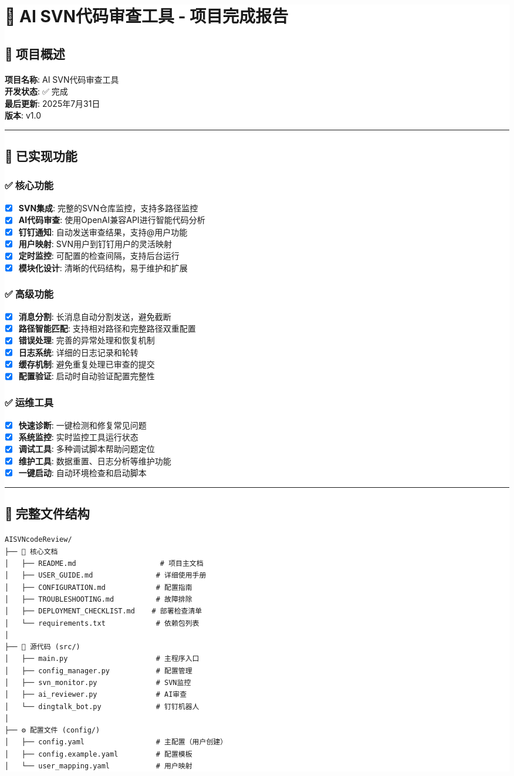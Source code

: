 # 🎉 AI SVN代码审查工具 - 项目完成报告

## 📝 项目概述

**项目名称**: AI SVN代码审查工具  
**开发状态**: ✅ 完成  
**最后更新**: 2025年7月31日  
**版本**: v1.0  

---

## 🚀 已实现功能

### ✅ 核心功能
- [x] **SVN集成**: 完整的SVN仓库监控，支持多路径监控
- [x] **AI代码审查**: 使用OpenAI兼容API进行智能代码分析
- [x] **钉钉通知**: 自动发送审查结果，支持@用户功能
- [x] **用户映射**: SVN用户到钉钉用户的灵活映射
- [x] **定时监控**: 可配置的检查间隔，支持后台运行
- [x] **模块化设计**: 清晰的代码结构，易于维护和扩展

### ✅ 高级功能
- [x] **消息分割**: 长消息自动分割发送，避免截断
- [x] **路径智能匹配**: 支持相对路径和完整路径双重配置
- [x] **错误处理**: 完善的异常处理和恢复机制
- [x] **日志系统**: 详细的日志记录和轮转
- [x] **缓存机制**: 避免重复处理已审查的提交
- [x] **配置验证**: 启动时自动验证配置完整性

### ✅ 运维工具
- [x] **快速诊断**: 一键检测和修复常见问题
- [x] **系统监控**: 实时监控工具运行状态
- [x] **调试工具**: 多种调试脚本帮助问题定位
- [x] **维护工具**: 数据重置、日志分析等维护功能
- [x] **一键启动**: 自动环境检查和启动脚本

---

## 📁 完整文件结构

```
AISVNcodeReview/
├── 📄 核心文档
│   ├── README.md                    # 项目主文档
│   ├── USER_GUIDE.md               # 详细使用手册
│   ├── CONFIGURATION.md            # 配置指南
│   ├── TROUBLESHOOTING.md          # 故障排除
│   ├── DEPLOYMENT_CHECKLIST.md    # 部署检查清单
│   └── requirements.txt            # 依赖包列表
│
├── 🔧 源代码 (src/)
│   ├── main.py                     # 主程序入口
│   ├── config_manager.py           # 配置管理
│   ├── svn_monitor.py              # SVN监控
│   ├── ai_reviewer.py              # AI审查
│   └── dingtalk_bot.py             # 钉钉机器人
│
├── ⚙️ 配置文件 (config/)
│   ├── config.yaml                 # 主配置（用户创建）
│   ├── config.example.yaml         # 配置模板
│   └── user_mapping.yaml           # 用户映射
```
